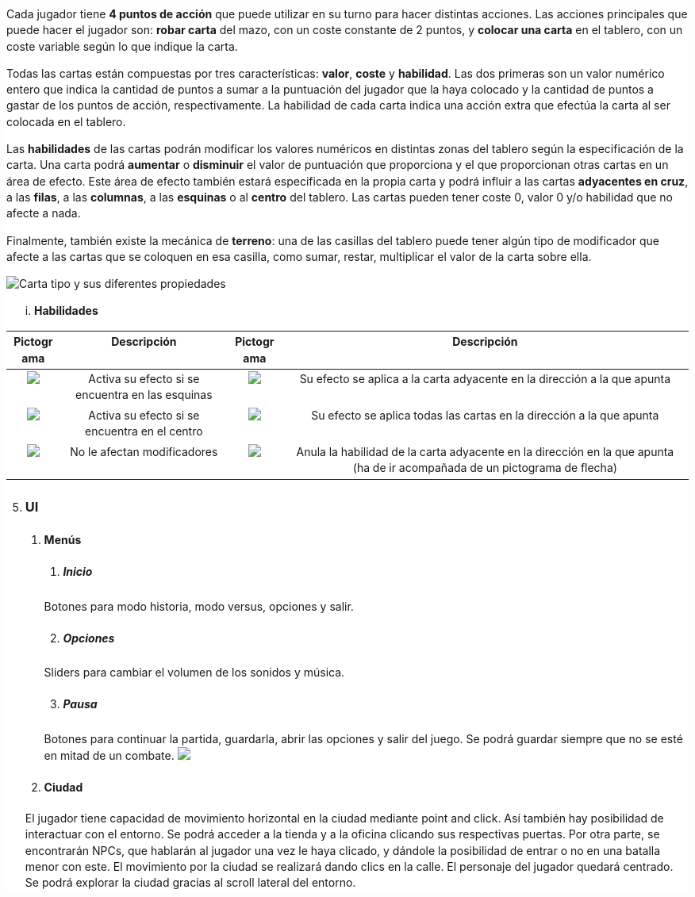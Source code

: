 Cada jugador tiene **4 puntos de acción** que puede utilizar en su turno para hacer distintas acciones. Las acciones principales que puede hacer el jugador son: **robar carta** del mazo, con un coste constante de 2 puntos, y **colocar una carta** en el tablero, con un coste variable según lo que indique la carta.

Todas las cartas están compuestas por tres características: **valor**, **coste** y **habilidad**. Las dos primeras son un valor numérico entero que indica la cantidad de puntos a sumar a la puntuación del jugador que la haya colocado y la cantidad de puntos a gastar de los puntos de acción, respectivamente. La habilidad de cada carta indica una acción extra que efectúa la carta al ser colocada en el tablero.

Las **habilidades** de las cartas podrán modificar los valores numéricos en distintas zonas del tablero según la especificación de la carta. Una carta podrá **aumentar** o **disminuir** el valor de puntuación que proporciona y el que proporcionan otras cartas en un área de efecto. Este área de efecto también estará especificada en la propia carta y podrá influir a las cartas **adyacentes en cruz**, a las **filas**, a las **columnas**, a las **esquinas** o al **centro** del tablero. Las cartas pueden tener coste 0, valor 0 y/o habilidad que no afecte a nada.

Finalmente, también existe la mecánica de **terreno**: una de las casillas del tablero puede tener algún tipo de modificador que afecte a las cartas que se coloquen en esa casilla, como sumar, restar, multiplicar el  valor de la carta sobre ella.

![Carta tipo y sus diferentes propiedades](/docs/GDD/images/image3.png)

&nbsp;&nbsp;&nbsp;&nbsp;&nbsp;&nbsp;i. **Habilidades** <a name="id6"></a>

| Pictograma | Descripción | Pictograma | Descripción |
|:---:|:---:|:---:|:---:|
| ![](/docs/GDD/images/picto1.png) | Activa su efecto si se encuentra en las esquinas | ![](/docs/GDD/images/picto3.png) | Su efecto se aplica a la carta adyacente en la dirección a la que apunta |
| ![](/docs/GDD/images/picto2.png) | Activa su efecto si se encuentra en el centro | ![](/docs/GDD/images/picto4.png) | Su efecto se aplica todas las cartas en la dirección a la que apunta |
| ![](/docs/GDD/images/picto5.png) | No le afectan modificadores | ![](/docs/GDD/images/picto6.png) | Anula la habilidad de la carta adyacente en la dirección en la que apunta (ha de ir acompañada de un pictograma de flecha) |

5. ### UI <a name="id7"></a>
   1. #### Menús <a name="id8"></a>
      1. ##### Inicio <a name="id9"></a>
      Botones para modo historia, modo versus, opciones y salir.
      
      2. ##### Opciones <a name="id10"></a>
      Sliders para cambiar el volumen de los sonidos y música.
      
      3. ##### Pausa <a name="id11"></a>
      Botones para continuar la partida, guardarla, abrir las opciones y salir del juego. Se podrá guardar siempre que no se esté en mitad de un combate.
      ![](/docs/GDD/images/image7.png)

   2. #### Ciudad <a name="id12"></a>
   El jugador tiene capacidad de movimiento horizontal en la ciudad mediante point and click. Así también hay posibilidad de interactuar con el entorno. Se podrá acceder a la tienda y a la oficina clicando sus respectivas puertas.
   Por otra parte, se encontrarán NPCs, que hablarán al jugador una vez le haya clicado, y dándole la posibilidad de entrar o no en una batalla menor con este.
El movimiento por la ciudad se realizará dando clics en la calle. El personaje del jugador quedará centrado. Se podrá explorar la ciudad gracias al scroll lateral del entorno.
